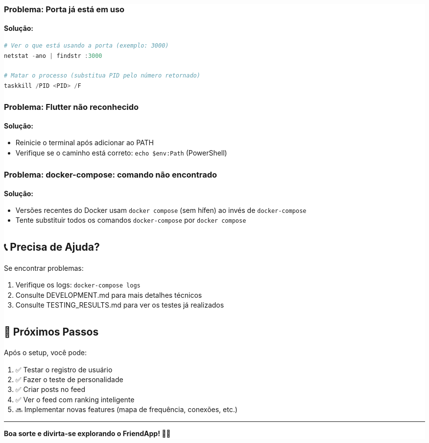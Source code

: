 ### Problema: Porta já está em uso
**Solução:**
```powershell
# Ver o que está usando a porta (exemplo: 3000)
netstat -ano | findstr :3000

# Matar o processo (substitua PID pelo número retornado)
taskkill /PID <PID> /F
```

### Problema: Flutter não reconhecido
**Solução:**
- Reinicie o terminal após adicionar ao PATH
- Verifique se o caminho está correto: `echo $env:Path` (PowerShell)

### Problema: docker-compose: comando não encontrado
**Solução:**
- Versões recentes do Docker usam `docker compose` (sem hífen) ao invés de `docker-compose`
- Tente substituir todos os comandos `docker-compose` por `docker compose`

## 📞 Precisa de Ajuda?

Se encontrar problemas:

1. Verifique os logs: `docker-compose logs`
2. Consulte DEVELOPMENT.md para mais detalhes técnicos
3. Consulte TESTING_RESULTS.md para ver os testes já realizados

## 🎯 Próximos Passos

Após o setup, você pode:

1. ✅ Testar o registro de usuário
2. ✅ Fazer o teste de personalidade
3. ✅ Criar posts no feed
4. ✅ Ver o feed com ranking inteligente
5. 🔜 Implementar novas features (mapa de frequência, conexões, etc.)

---

**Boa sorte e divirta-se explorando o FriendApp! 🚀✨**
